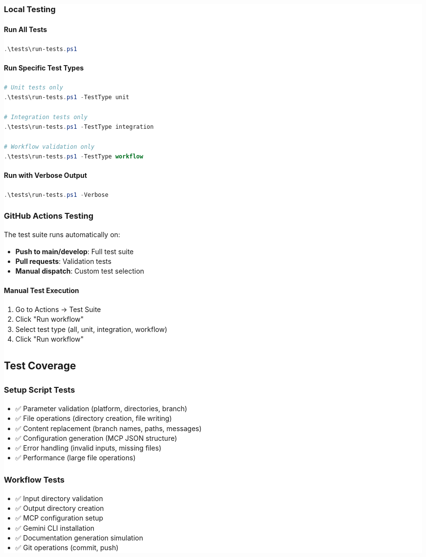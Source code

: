 ### Local Testing

#### Run All Tests
```powershell
.\tests\run-tests.ps1
```

#### Run Specific Test Types
```powershell
# Unit tests only
.\tests\run-tests.ps1 -TestType unit

# Integration tests only
.\tests\run-tests.ps1 -TestType integration

# Workflow validation only
.\tests\run-tests.ps1 -TestType workflow
```

#### Run with Verbose Output
```powershell
.\tests\run-tests.ps1 -Verbose
```

### GitHub Actions Testing

The test suite runs automatically on:
- **Push to main/develop**: Full test suite
- **Pull requests**: Validation tests
- **Manual dispatch**: Custom test selection

#### Manual Test Execution
1. Go to Actions → Test Suite
2. Click "Run workflow"
3. Select test type (all, unit, integration, workflow)
4. Click "Run workflow"

## Test Coverage

### Setup Script Tests
- ✅ Parameter validation (platform, directories, branch)
- ✅ File operations (directory creation, file writing)
- ✅ Content replacement (branch names, paths, messages)
- ✅ Configuration generation (MCP JSON structure)
- ✅ Error handling (invalid inputs, missing files)
- ✅ Performance (large file operations)

### Workflow Tests
- ✅ Input directory validation
- ✅ Output directory creation
- ✅ MCP configuration setup
- ✅ Gemini CLI installation
- ✅ Documentation generation simulation
- ✅ Git operations (commit, push)
